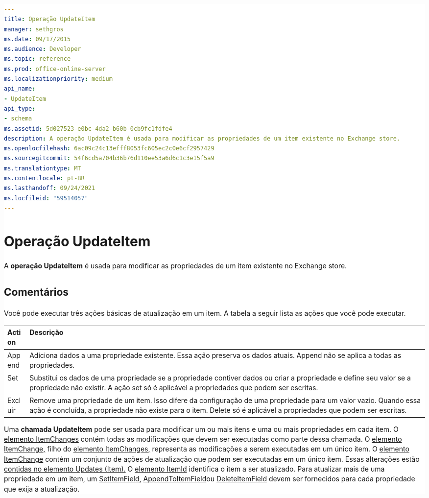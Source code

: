 ```yaml
---
title: Operação UpdateItem
manager: sethgros
ms.date: 09/17/2015
ms.audience: Developer
ms.topic: reference
ms.prod: office-online-server
ms.localizationpriority: medium
api_name:
- UpdateItem
api_type:
- schema
ms.assetid: 5d027523-e0bc-4da2-b60b-0cb9fc1fdfe4
description: A operação UpdateItem é usada para modificar as propriedades de um item existente no Exchange store.
ms.openlocfilehash: 6ac09c24c13efff8053fc605ec2c0e6cf2957429
ms.sourcegitcommit: 54f6cd5a704b36b76d110ee53a6d6c1c3e15f5a9
ms.translationtype: MT
ms.contentlocale: pt-BR
ms.lasthandoff: 09/24/2021
ms.locfileid: "59514057"
---
```

# <a name="updateitem-operation"></a>Operação UpdateItem

A **operação UpdateItem** é usada para modificar as propriedades de um item existente no Exchange store. 
  
## <a name="remarks"></a>Comentários

Você pode executar três ações básicas de atualização em um item. A tabela a seguir lista as ações que você pode executar.
  
|**Action**|**Descrição**|
|:-----|:-----|
|Append  <br/> |Adiciona dados a uma propriedade existente. Essa ação preserva os dados atuais. Append não se aplica a todas as propriedades.  <br/> |
|Set  <br/> |Substitui os dados de uma propriedade se a propriedade contiver dados ou criar a propriedade e define seu valor se a propriedade não existir. A ação set só é aplicável a propriedades que podem ser escritas.  <br/> |
|Excluir  <br/> |Remove uma propriedade de um item. Isso difere da configuração de uma propriedade para um valor vazio. Quando essa ação é concluída, a propriedade não existe para o item. Delete só é aplicável a propriedades que podem ser escritas.  <br/> |
   
Uma **chamada UpdateItem** pode ser usada para modificar um ou mais itens e uma ou mais propriedades em cada item. O [elemento ItemChanges](itemchanges.md) contém todas as modificações que devem ser executadas como parte dessa chamada. O [elemento ItemChange,](itemchange.md) filho do [elemento ItemChanges,](itemchanges.md) representa as modificações a serem executadas em um único item. O [elemento ItemChange](itemchange.md) contém um conjunto de ações de atualização que podem ser executadas em um único item. Essas alterações estão [contidas no elemento Updates (Item).](updates-item.md) O [elemento ItemId](itemid.md) identifica o item a ser atualizado. Para atualizar mais de uma propriedade em um item, um [SetItemField](setitemfield.md), [AppendToItemField](appendtoitemfield.md)ou [DeleteItemField](deleteitemfield.md) devem ser fornecidos para cada propriedade que exija a atualização. 
  